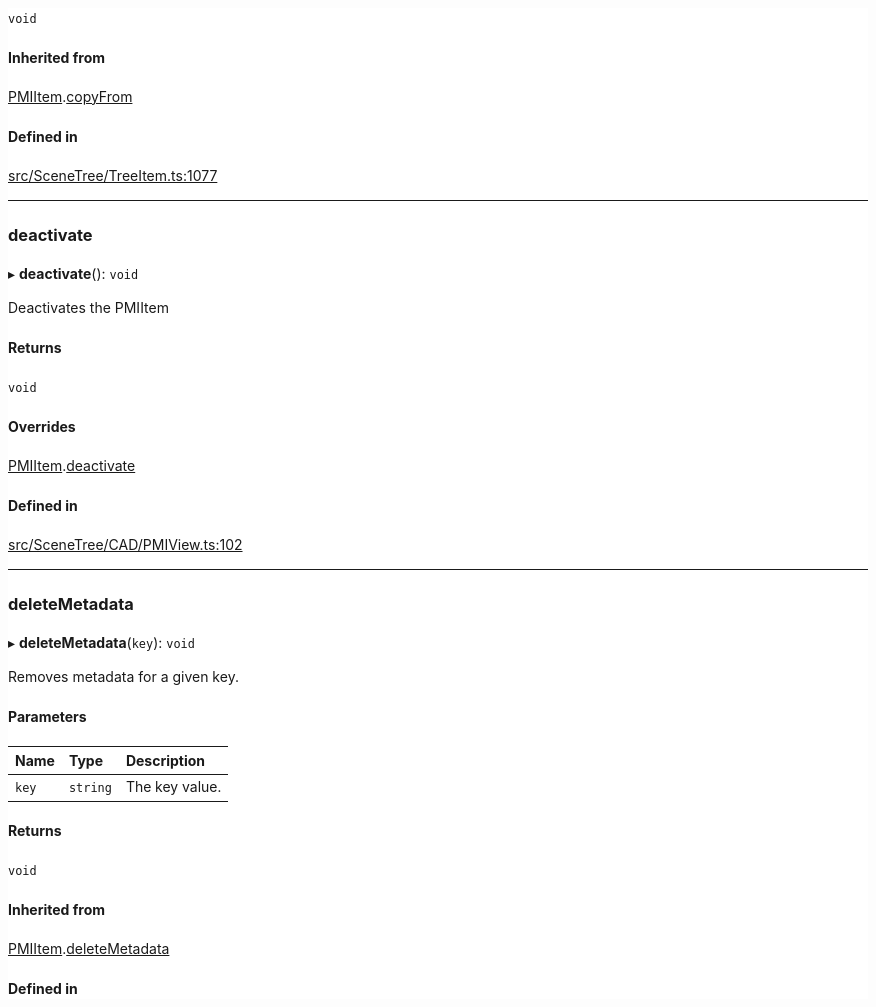 `void`

#### Inherited from

[PMIItem](SceneTree_CAD_PMIItem.PMIItem).[copyFrom](SceneTree_CAD_PMIItem.PMIItem#copyfrom)

#### Defined in

[src/SceneTree/TreeItem.ts:1077](https://github.com/ZeaInc/zea-engine/blob/a1fd0b47a/src/SceneTree/TreeItem.ts#L1077)

___

### deactivate

▸ **deactivate**(): `void`

Deactivates the PMIItem

#### Returns

`void`

#### Overrides

[PMIItem](SceneTree_CAD_PMIItem.PMIItem).[deactivate](SceneTree_CAD_PMIItem.PMIItem#deactivate)

#### Defined in

[src/SceneTree/CAD/PMIView.ts:102](https://github.com/ZeaInc/zea-engine/blob/a1fd0b47a/src/SceneTree/CAD/PMIView.ts#L102)

___

### deleteMetadata

▸ **deleteMetadata**(`key`): `void`

Removes metadata for a given key.

#### Parameters

| Name | Type | Description |
| :------ | :------ | :------ |
| `key` | `string` | The key value. |

#### Returns

`void`

#### Inherited from

[PMIItem](SceneTree_CAD_PMIItem.PMIItem).[deleteMetadata](SceneTree_CAD_PMIItem.PMIItem#deletemetadata)

#### Defined in
